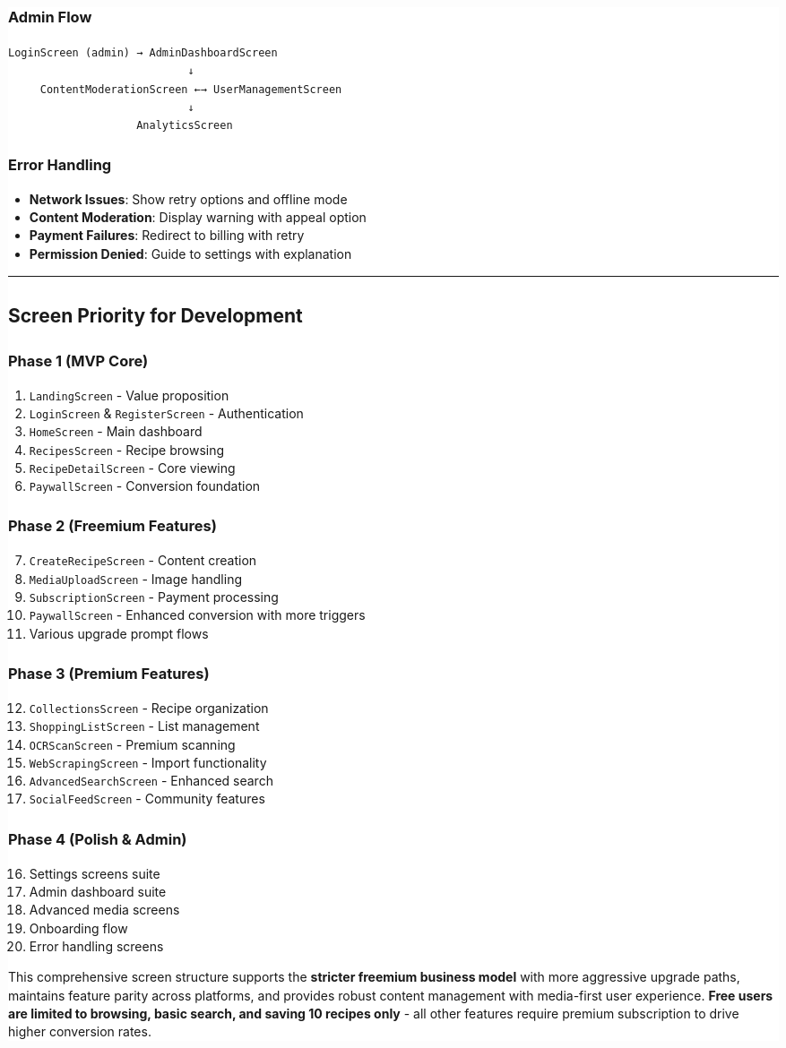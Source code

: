 ### **Admin Flow**
```
LoginScreen (admin) → AdminDashboardScreen
                            ↓
     ContentModerationScreen ←→ UserManagementScreen
                            ↓
                    AnalyticsScreen
```

### **Error Handling**
- **Network Issues**: Show retry options and offline mode
- **Content Moderation**: Display warning with appeal option
- **Payment Failures**: Redirect to billing with retry
- **Permission Denied**: Guide to settings with explanation

---

## Screen Priority for Development

### **Phase 1 (MVP Core)**
1. `LandingScreen` - Value proposition
2. `LoginScreen` & `RegisterScreen` - Authentication
3. `HomeScreen` - Main dashboard
4. `RecipesScreen` - Recipe browsing
5. `RecipeDetailScreen` - Core viewing
6. `PaywallScreen` - Conversion foundation

### **Phase 2 (Freemium Features)**
7. `CreateRecipeScreen` - Content creation
8. `MediaUploadScreen` - Image handling
9. `SubscriptionScreen` - Payment processing
10. `PaywallScreen` - Enhanced conversion with more triggers
11. Various upgrade prompt flows

### **Phase 3 (Premium Features)**
12. `CollectionsScreen` - Recipe organization
13. `ShoppingListScreen` - List management
14. `OCRScanScreen` - Premium scanning
15. `WebScrapingScreen` - Import functionality
16. `AdvancedSearchScreen` - Enhanced search
17. `SocialFeedScreen` - Community features

### **Phase 4 (Polish & Admin)**
16. Settings screens suite
17. Admin dashboard suite
18. Advanced media screens
19. Onboarding flow
20. Error handling screens

This comprehensive screen structure supports the **stricter freemium business model** with more aggressive upgrade paths, maintains feature parity across platforms, and provides robust content management with media-first user experience. **Free users are limited to browsing, basic search, and saving 10 recipes only** - all other features require premium subscription to drive higher conversion rates.